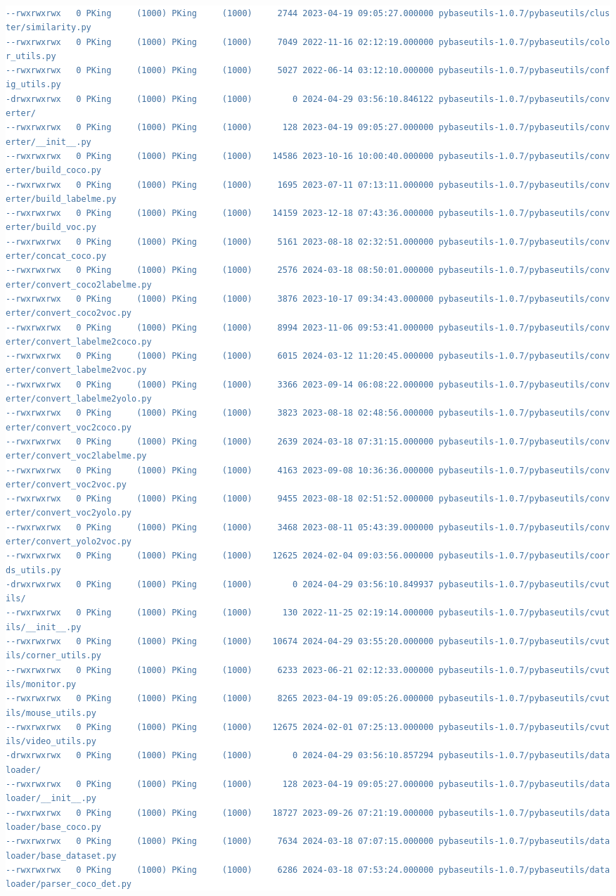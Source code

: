 ```diff
--rwxrwxrwx   0 PKing     (1000) PKing     (1000)     2744 2023-04-19 09:05:27.000000 pybaseutils-1.0.7/pybaseutils/cluster/similarity.py
--rwxrwxrwx   0 PKing     (1000) PKing     (1000)     7049 2022-11-16 02:12:19.000000 pybaseutils-1.0.7/pybaseutils/color_utils.py
--rwxrwxrwx   0 PKing     (1000) PKing     (1000)     5027 2022-06-14 03:12:10.000000 pybaseutils-1.0.7/pybaseutils/config_utils.py
-drwxrwxrwx   0 PKing     (1000) PKing     (1000)        0 2024-04-29 03:56:10.846122 pybaseutils-1.0.7/pybaseutils/converter/
--rwxrwxrwx   0 PKing     (1000) PKing     (1000)      128 2023-04-19 09:05:27.000000 pybaseutils-1.0.7/pybaseutils/converter/__init__.py
--rwxrwxrwx   0 PKing     (1000) PKing     (1000)    14586 2023-10-16 10:00:40.000000 pybaseutils-1.0.7/pybaseutils/converter/build_coco.py
--rwxrwxrwx   0 PKing     (1000) PKing     (1000)     1695 2023-07-11 07:13:11.000000 pybaseutils-1.0.7/pybaseutils/converter/build_labelme.py
--rwxrwxrwx   0 PKing     (1000) PKing     (1000)    14159 2023-12-18 07:43:36.000000 pybaseutils-1.0.7/pybaseutils/converter/build_voc.py
--rwxrwxrwx   0 PKing     (1000) PKing     (1000)     5161 2023-08-18 02:32:51.000000 pybaseutils-1.0.7/pybaseutils/converter/concat_coco.py
--rwxrwxrwx   0 PKing     (1000) PKing     (1000)     2576 2024-03-18 08:50:01.000000 pybaseutils-1.0.7/pybaseutils/converter/convert_coco2labelme.py
--rwxrwxrwx   0 PKing     (1000) PKing     (1000)     3876 2023-10-17 09:34:43.000000 pybaseutils-1.0.7/pybaseutils/converter/convert_coco2voc.py
--rwxrwxrwx   0 PKing     (1000) PKing     (1000)     8994 2023-11-06 09:53:41.000000 pybaseutils-1.0.7/pybaseutils/converter/convert_labelme2coco.py
--rwxrwxrwx   0 PKing     (1000) PKing     (1000)     6015 2024-03-12 11:20:45.000000 pybaseutils-1.0.7/pybaseutils/converter/convert_labelme2voc.py
--rwxrwxrwx   0 PKing     (1000) PKing     (1000)     3366 2023-09-14 06:08:22.000000 pybaseutils-1.0.7/pybaseutils/converter/convert_labelme2yolo.py
--rwxrwxrwx   0 PKing     (1000) PKing     (1000)     3823 2023-08-18 02:48:56.000000 pybaseutils-1.0.7/pybaseutils/converter/convert_voc2coco.py
--rwxrwxrwx   0 PKing     (1000) PKing     (1000)     2639 2024-03-18 07:31:15.000000 pybaseutils-1.0.7/pybaseutils/converter/convert_voc2labelme.py
--rwxrwxrwx   0 PKing     (1000) PKing     (1000)     4163 2023-09-08 10:36:36.000000 pybaseutils-1.0.7/pybaseutils/converter/convert_voc2voc.py
--rwxrwxrwx   0 PKing     (1000) PKing     (1000)     9455 2023-08-18 02:51:52.000000 pybaseutils-1.0.7/pybaseutils/converter/convert_voc2yolo.py
--rwxrwxrwx   0 PKing     (1000) PKing     (1000)     3468 2023-08-11 05:43:39.000000 pybaseutils-1.0.7/pybaseutils/converter/convert_yolo2voc.py
--rwxrwxrwx   0 PKing     (1000) PKing     (1000)    12625 2024-02-04 09:03:56.000000 pybaseutils-1.0.7/pybaseutils/coords_utils.py
-drwxrwxrwx   0 PKing     (1000) PKing     (1000)        0 2024-04-29 03:56:10.849937 pybaseutils-1.0.7/pybaseutils/cvutils/
--rwxrwxrwx   0 PKing     (1000) PKing     (1000)      130 2022-11-25 02:19:14.000000 pybaseutils-1.0.7/pybaseutils/cvutils/__init__.py
--rwxrwxrwx   0 PKing     (1000) PKing     (1000)    10674 2024-04-29 03:55:20.000000 pybaseutils-1.0.7/pybaseutils/cvutils/corner_utils.py
--rwxrwxrwx   0 PKing     (1000) PKing     (1000)     6233 2023-06-21 02:12:33.000000 pybaseutils-1.0.7/pybaseutils/cvutils/monitor.py
--rwxrwxrwx   0 PKing     (1000) PKing     (1000)     8265 2023-04-19 09:05:26.000000 pybaseutils-1.0.7/pybaseutils/cvutils/mouse_utils.py
--rwxrwxrwx   0 PKing     (1000) PKing     (1000)    12675 2024-02-01 07:25:13.000000 pybaseutils-1.0.7/pybaseutils/cvutils/video_utils.py
-drwxrwxrwx   0 PKing     (1000) PKing     (1000)        0 2024-04-29 03:56:10.857294 pybaseutils-1.0.7/pybaseutils/dataloader/
--rwxrwxrwx   0 PKing     (1000) PKing     (1000)      128 2023-04-19 09:05:27.000000 pybaseutils-1.0.7/pybaseutils/dataloader/__init__.py
--rwxrwxrwx   0 PKing     (1000) PKing     (1000)    18727 2023-09-26 07:21:19.000000 pybaseutils-1.0.7/pybaseutils/dataloader/base_coco.py
--rwxrwxrwx   0 PKing     (1000) PKing     (1000)     7634 2024-03-18 07:07:15.000000 pybaseutils-1.0.7/pybaseutils/dataloader/base_dataset.py
--rwxrwxrwx   0 PKing     (1000) PKing     (1000)     6286 2024-03-18 07:53:24.000000 pybaseutils-1.0.7/pybaseutils/dataloader/parser_coco_det.py
```